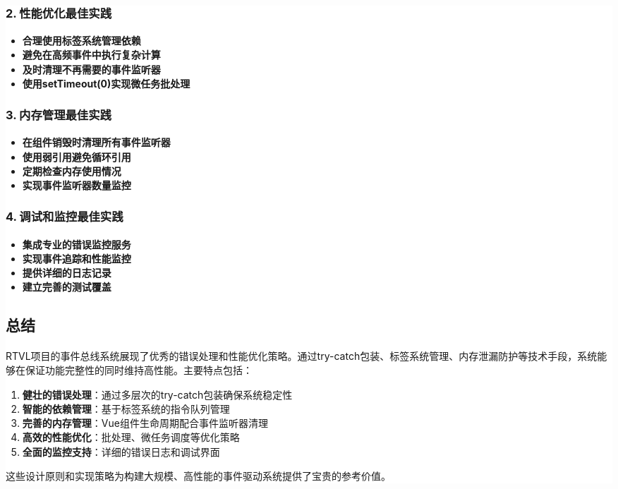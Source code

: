 ### 2. 性能优化最佳实践

- **合理使用标签系统管理依赖**
- **避免在高频事件中执行复杂计算**
- **及时清理不再需要的事件监听器**
- **使用setTimeout(0)实现微任务批处理**

### 3. 内存管理最佳实践

- **在组件销毁时清理所有事件监听器**
- **使用弱引用避免循环引用**
- **定期检查内存使用情况**
- **实现事件监听器数量监控**

### 4. 调试和监控最佳实践

- **集成专业的错误监控服务**
- **实现事件追踪和性能监控**
- **提供详细的日志记录**
- **建立完善的测试覆盖**

## 总结

RTVL项目的事件总线系统展现了优秀的错误处理和性能优化策略。通过try-catch包装、标签系统管理、内存泄漏防护等技术手段，系统能够在保证功能完整性的同时维持高性能。主要特点包括：

1. **健壮的错误处理**：通过多层次的try-catch包装确保系统稳定性
2. **智能的依赖管理**：基于标签系统的指令队列管理
3. **完善的内存管理**：Vue组件生命周期配合事件监听器清理
4. **高效的性能优化**：批处理、微任务调度等优化策略
5. **全面的监控支持**：详细的错误日志和调试界面

这些设计原则和实现策略为构建大规模、高性能的事件驱动系统提供了宝贵的参考价值。